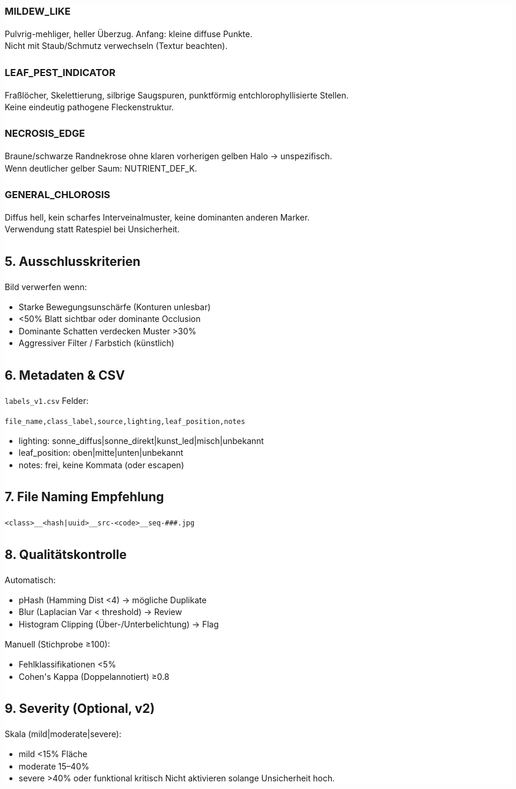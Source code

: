 ### MILDEW_LIKE
Pulvrig-mehliger, heller Überzug. Anfang: kleine diffuse Punkte.  
Nicht mit Staub/Schmutz verwechseln (Textur beachten).

### LEAF_PEST_INDICATOR
Fraßlöcher, Skelettierung, silbrige Saugspuren, punktförmig entchlorophyllisierte Stellen.  
Keine eindeutig pathogene Fleckenstruktur.

### NECROSIS_EDGE
Braune/schwarze Randnekrose ohne klaren vorherigen gelben Halo → unspezifisch.  
Wenn deutlicher gelber Saum: NUTRIENT_DEF_K.

### GENERAL_CHLOROSIS
Diffus hell, kein scharfes Interveinalmuster, keine dominanten anderen Marker.  
Verwendung statt Ratespiel bei Unsicherheit.

## 5. Ausschlusskriterien
Bild verwerfen wenn:
- Starke Bewegungsunschärfe (Konturen unlesbar)
- <50% Blatt sichtbar oder dominante Occlusion
- Dominante Schatten verdecken Muster >30%
- Aggressiver Filter / Farbstich (künstlich)

## 6. Metadaten & CSV
`labels_v1.csv` Felder:
```
file_name,class_label,source,lighting,leaf_position,notes
```
- lighting: sonne_diffus|sonne_direkt|kunst_led|misch|unbekannt
- leaf_position: oben|mitte|unten|unbekannt
- notes: frei, keine Kommata (oder escapen)

## 7. File Naming Empfehlung
`<class>__<hash|uuid>__src-<code>__seq-###.jpg`

## 8. Qualitätskontrolle
Automatisch:
- pHash (Hamming Dist <4) → mögliche Duplikate
- Blur (Laplacian Var < threshold) → Review
- Histogram Clipping (Über-/Unterbelichtung) → Flag

Manuell (Stichprobe ≥100):
- Fehlklassifikationen <5%
- Cohen's Kappa (Doppelannotiert) ≥0.8

## 9. Severity (Optional, v2)
Skala (mild|moderate|severe):
- mild <15% Fläche
- moderate 15–40%
- severe >40% oder funktional kritisch
Nicht aktivieren solange Unsicherheit hoch.
